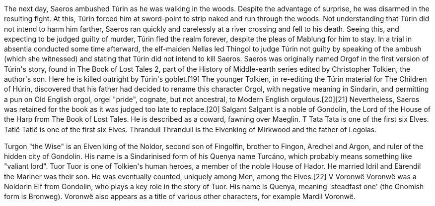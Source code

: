 The next day, Saeros ambushed Túrin as he was walking in the woods. Despite the advantage of surprise, he was disarmed in the resulting fight. At this, Túrin forced him at sword-point to strip naked and run through the woods. Not understanding that Túrin did not intend to harm him farther, Saeros ran quickly and carelessly at a river crossing and fell to his death. Seeing this, and expecting to be judged guilty of murder, Túrin fled the realm forever, despite the pleas of Mablung for him to stay.
In a trial in absentia conducted some time afterward, the elf-maiden Nellas led Thingol to judge Túrin not guilty by speaking of the ambush (which she witnessed) and stating that Túrin did not intend to kill Saeros.
Saeros was originally named Orgof in the first version of Túrin's story, found in The Book of Lost Tales 2, part of the History of Middle-earth series edited by Christopher Tolkien, the author's son. Here he is killed outright by Túrin's goblet.[19] The younger Tolkien, in re-editing the Túrin material for The Children of Húrin, discovered that his father had decided to rename this character Orgol, with negative meaning in Sindarin, and permitting a pun on Old English orgol, orgel "pride", cognate, but not ancestral, to Modern English orgulous.[20][21] Nevertheless, Saeros was retained for the book as it was judged too late to replace.[20]
Salgant
Salgant is a noble of Gondolin, the Lord of the House of the Harp from The Book of Lost Tales. He is described as a coward, fawning over Maeglin.
T
Tata
Tata is one of the first six Elves.
Tatië
Tatië is one of the first six Elves.
Thranduil
Thranduil is the Elvenking of Mirkwood and the father of Legolas.

Turgon "the Wise" is an Elven king of the Noldor, second son of Fingolfin, brother to Fingon, Aredhel and Argon, and ruler of the hidden city of Gondolin.
His name is a Sindarinised form of his Quenya name Turcáno, which probably means something like "valiant lord".
Tuor
Tuor is one of Tolkien's human heroes, a member of the noble House of Hador. He married Idril and Eärendil the Mariner was their son. He was eventually counted, uniquely among Men, among the Elves.[22]
V
Voronwë
Voronwë was a Noldorin Elf from Gondolin, who plays a key role in the story of Tuor. His name is Quenya, meaning 'steadfast one' (the Gnomish form is Bronweg).
Voronwë also appears as a title of various other characters, for example Mardil Voronwë.
